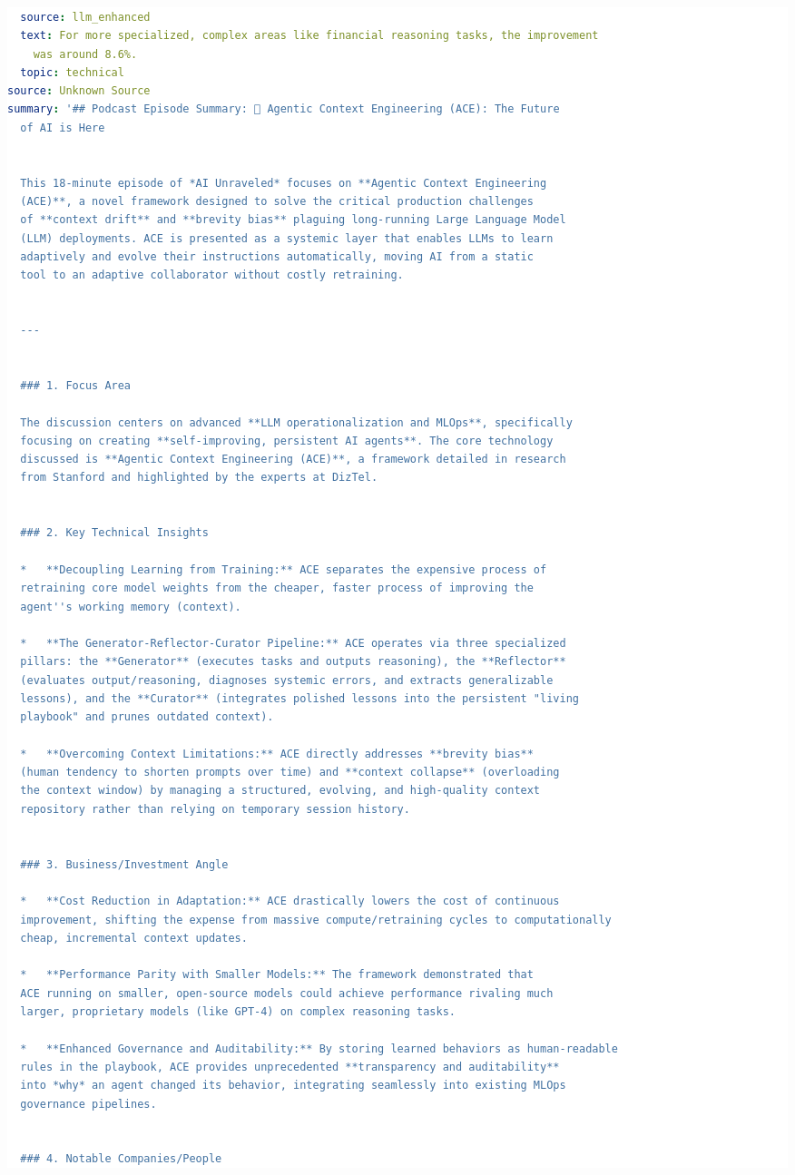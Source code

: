 ```yaml
  source: llm_enhanced
  text: For more specialized, complex areas like financial reasoning tasks, the improvement
    was around 8.6%.
  topic: technical
source: Unknown Source
summary: '## Podcast Episode Summary: 🧠 Agentic Context Engineering (ACE): The Future
  of AI is Here


  This 18-minute episode of *AI Unraveled* focuses on **Agentic Context Engineering
  (ACE)**, a novel framework designed to solve the critical production challenges
  of **context drift** and **brevity bias** plaguing long-running Large Language Model
  (LLM) deployments. ACE is presented as a systemic layer that enables LLMs to learn
  adaptively and evolve their instructions automatically, moving AI from a static
  tool to an adaptive collaborator without costly retraining.


  ---


  ### 1. Focus Area

  The discussion centers on advanced **LLM operationalization and MLOps**, specifically
  focusing on creating **self-improving, persistent AI agents**. The core technology
  discussed is **Agentic Context Engineering (ACE)**, a framework detailed in research
  from Stanford and highlighted by the experts at DizTel.


  ### 2. Key Technical Insights

  *   **Decoupling Learning from Training:** ACE separates the expensive process of
  retraining core model weights from the cheaper, faster process of improving the
  agent''s working memory (context).

  *   **The Generator-Reflector-Curator Pipeline:** ACE operates via three specialized
  pillars: the **Generator** (executes tasks and outputs reasoning), the **Reflector**
  (evaluates output/reasoning, diagnoses systemic errors, and extracts generalizable
  lessons), and the **Curator** (integrates polished lessons into the persistent "living
  playbook" and prunes outdated context).

  *   **Overcoming Context Limitations:** ACE directly addresses **brevity bias**
  (human tendency to shorten prompts over time) and **context collapse** (overloading
  the context window) by managing a structured, evolving, and high-quality context
  repository rather than relying on temporary session history.


  ### 3. Business/Investment Angle

  *   **Cost Reduction in Adaptation:** ACE drastically lowers the cost of continuous
  improvement, shifting the expense from massive compute/retraining cycles to computationally
  cheap, incremental context updates.

  *   **Performance Parity with Smaller Models:** The framework demonstrated that
  ACE running on smaller, open-source models could achieve performance rivaling much
  larger, proprietary models (like GPT-4) on complex reasoning tasks.

  *   **Enhanced Governance and Auditability:** By storing learned behaviors as human-readable
  rules in the playbook, ACE provides unprecedented **transparency and auditability**
  into *why* an agent changed its behavior, integrating seamlessly into existing MLOps
  governance pipelines.


  ### 4. Notable Companies/People
```